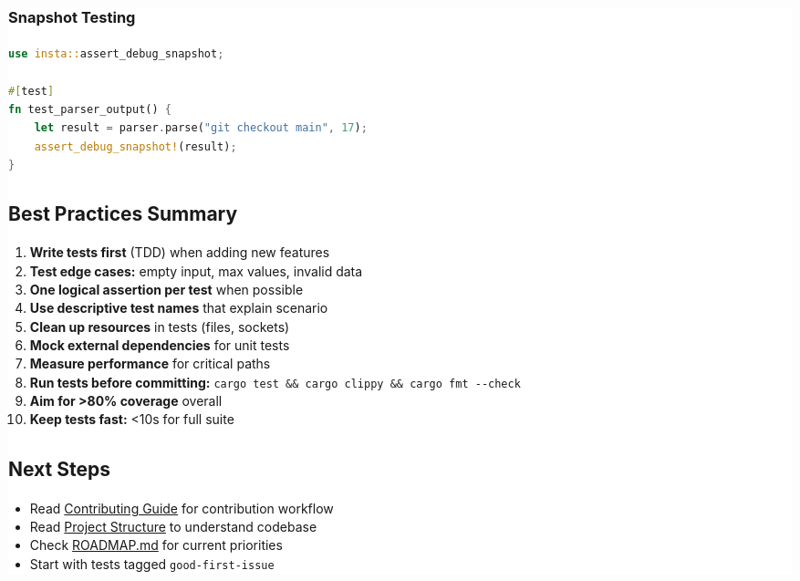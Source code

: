 ### Snapshot Testing

```rust
use insta::assert_debug_snapshot;

#[test]
fn test_parser_output() {
    let result = parser.parse("git checkout main", 17);
    assert_debug_snapshot!(result);
}
```

## Best Practices Summary

1. **Write tests first** (TDD) when adding new features
2. **Test edge cases:** empty input, max values, invalid data
3. **One logical assertion per test** when possible
4. **Use descriptive test names** that explain scenario
5. **Clean up resources** in tests (files, sockets)
6. **Mock external dependencies** for unit tests
7. **Measure performance** for critical paths
8. **Run tests before committing:**
   `cargo test && cargo clippy && cargo fmt --check`
9. **Aim for >80% coverage** overall
10. **Keep tests fast:** <10s for full suite

## Next Steps

- Read [Contributing Guide](contributing.md) for contribution workflow
- Read [Project Structure](project-structure.md) to understand codebase
- Check [ROADMAP.md](../../openspec/ROADMAP.md) for current priorities
- Start with tests tagged `good-first-issue`

